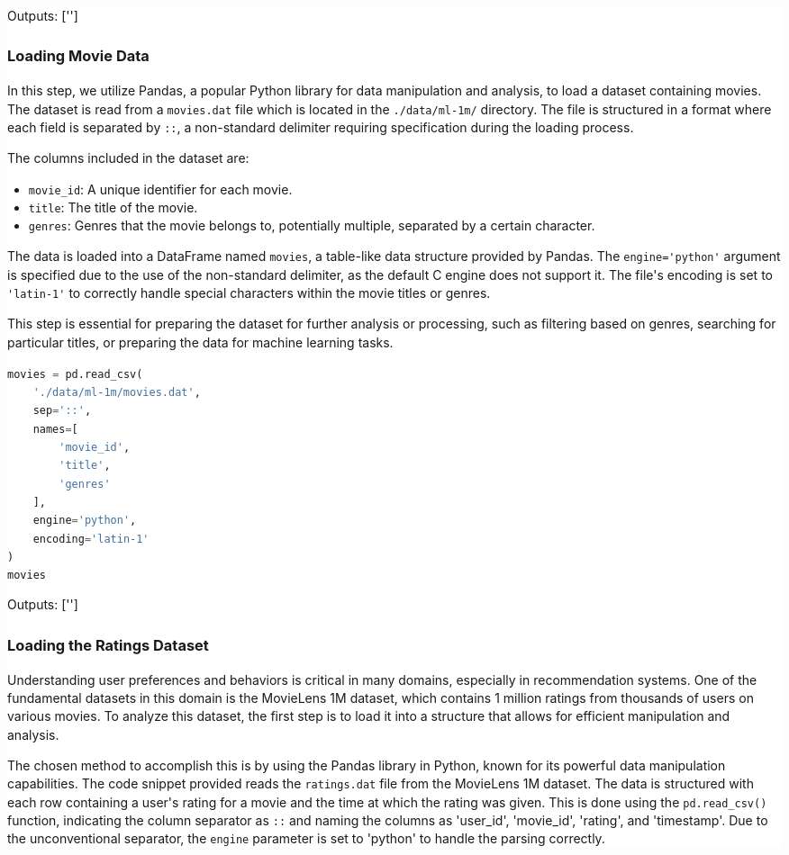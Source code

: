 Outputs: ['']

### Loading Movie Data

In this step, we utilize Pandas, a popular Python library for data manipulation and analysis, to load a dataset containing movies. The dataset is read from a `movies.dat` file which is located in the `./data/ml-1m/` directory. The file is structured in a format where each field is separated by `::`, a non-standard delimiter requiring specification during the loading process.

The columns included in the dataset are:
- `movie_id`: A unique identifier for each movie.
- `title`: The title of the movie.
- `genres`: Genres that the movie belongs to, potentially multiple, separated by a certain character.

The data is loaded into a DataFrame named `movies`, a table-like data structure provided by Pandas. The `engine='python'` argument is specified due to the use of the non-standard delimiter, as the default C engine does not support it. The file's encoding is set to `'latin-1'` to correctly handle special characters within the movie titles or genres.

This step is essential for preparing the dataset for further analysis or processing, such as filtering based on genres, searching for particular titles, or preparing the data for machine learning tasks.

```python
movies = pd.read_csv(
    './data/ml-1m/movies.dat',
    sep='::',
    names=[
        'movie_id',
        'title',
        'genres'
    ],
    engine='python',
    encoding='latin-1'
)
movies
```

Outputs: ['']

### Loading the Ratings Dataset

Understanding user preferences and behaviors is critical in many domains, especially in recommendation systems. One of the fundamental datasets in this domain is the MovieLens 1M dataset, which contains 1 million ratings from thousands of users on various movies. To analyze this dataset, the first step is to load it into a structure that allows for efficient manipulation and analysis.

The chosen method to accomplish this is by using the Pandas library in Python, known for its powerful data manipulation capabilities. The code snippet provided reads the `ratings.dat` file from the MovieLens 1M dataset. The data is structured with each row containing a user's rating for a movie and the time at which the rating was given. This is done using the `pd.read_csv()` function, indicating the column separator as `::` and naming the columns as 'user_id', 'movie_id', 'rating', and 'timestamp'. Due to the unconventional separator, the `engine` parameter is set to 'python' to handle the parsing correctly.
